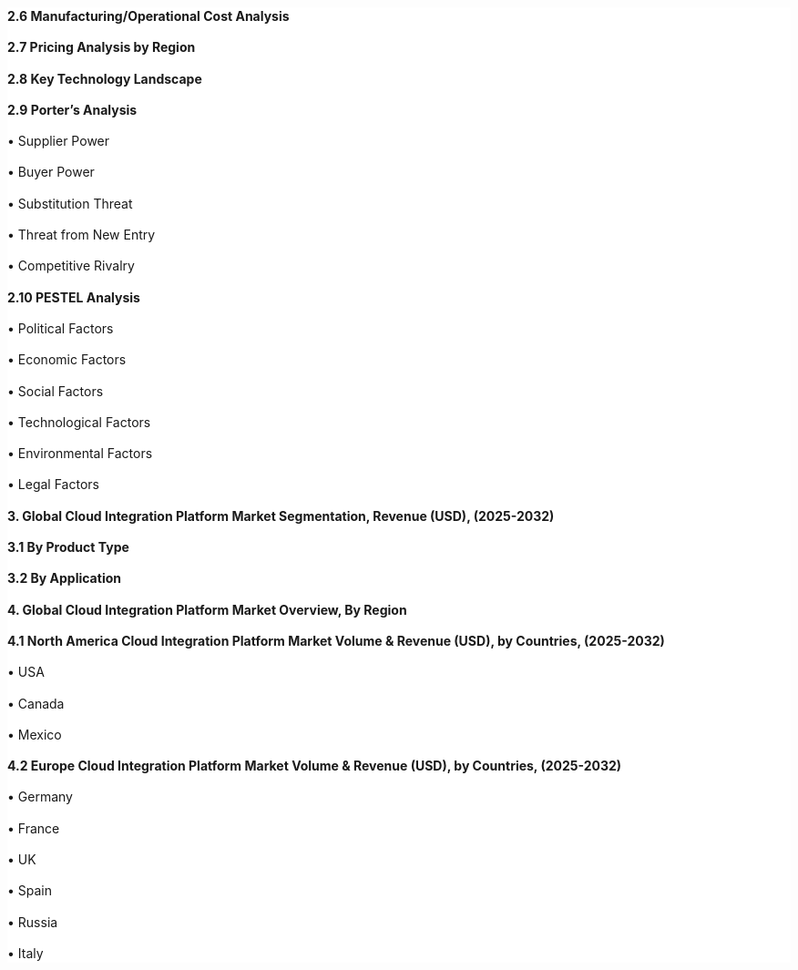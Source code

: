 <strong>2.6 Manufacturing/Operational Cost Analysis</strong>

<strong>2.7 Pricing Analysis by Region</strong>

<strong>2.8 Key Technology Landscape</strong>

<strong>2.9 Porter’s Analysis</strong>

• Supplier Power

• Buyer Power

• Substitution Threat

• Threat from New Entry

• Competitive Rivalry

<strong>2.10 PESTEL Analysis</strong>

• Political Factors

• Economic Factors

• Social Factors

• Technological Factors

• Environmental Factors

• Legal Factors

<strong>3. Global Cloud Integration Platform Market Segmentation, Revenue (USD), (2025-2032)</strong>

<strong>3.1 By Product Type</strong>

<strong>3.2 By Application</strong>

<strong>4. Global Cloud Integration Platform Market Overview, By Region</strong>

<strong>4.1 North America Cloud Integration Platform Market Volume &amp; Revenue (USD), by Countries, (2025-2032)</strong>

• USA

• Canada

• Mexico

<strong>4.2 Europe Cloud Integration Platform Market Volume &amp; Revenue (USD), by Countries, (2025-2032)</strong>

• Germany

• France

• UK

• Spain

• Russia

• Italy
